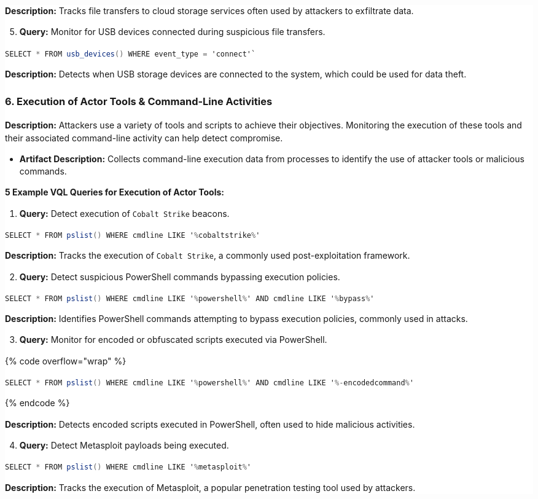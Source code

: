 **Description:** Tracks file transfers to cloud storage services often used by attackers to exfiltrate data.

5. **Query:** Monitor for USB devices connected during suspicious file transfers.

```cs
SELECT * FROM usb_devices() WHERE event_type = 'connect'`
```

**Description:** Detects when USB storage devices are connected to the system, which could be used for data theft.

### **6. Execution of Actor Tools & Command-Line Activities**

**Description:** Attackers use a variety of tools and scripts to achieve their objectives. Monitoring the execution of these tools and their associated command-line activity can help detect compromise.

* **Artifact Description:** Collects command-line execution data from processes to identify the use of attacker tools or malicious commands.

**5 Example VQL Queries for Execution of Actor Tools:**

1. **Query:** Detect execution of `Cobalt Strike` beacons.

```cs
SELECT * FROM pslist() WHERE cmdline LIKE '%cobaltstrike%'
```

**Description:** Tracks the execution of `Cobalt Strike`, a commonly used post-exploitation framework.

2. **Query:** Detect suspicious PowerShell commands bypassing execution policies.

```cs
SELECT * FROM pslist() WHERE cmdline LIKE '%powershell%' AND cmdline LIKE '%bypass%'
```

**Description:** Identifies PowerShell commands attempting to bypass execution policies, commonly used in attacks.

3. **Query:** Monitor for encoded or obfuscated scripts executed via PowerShell.

{% code overflow="wrap" %}
```cs
SELECT * FROM pslist() WHERE cmdline LIKE '%powershell%' AND cmdline LIKE '%-encodedcommand%'
```
{% endcode %}

**Description:** Detects encoded scripts executed in PowerShell, often used to hide malicious activities.

4. **Query:** Detect Metasploit payloads being executed.

```cs
SELECT * FROM pslist() WHERE cmdline LIKE '%metasploit%'
```

**Description:** Tracks the execution of Metasploit, a popular penetration testing tool used by attackers.
